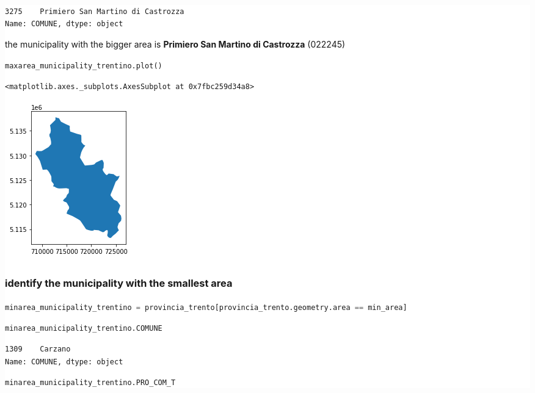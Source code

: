 

    3275    Primiero San Martino di Castrozza
    Name: COMUNE, dtype: object



the municipality with the bigger area is **Primiero San Martino di Castrozza** (022245)


```python
maxarea_municipality_trentino.plot()
```




    <matplotlib.axes._subplots.AxesSubplot at 0x7fbc259d34a8>




![png](01_solution_exercise%2C_geopackage_and_representative_point_files/01_solution_exercise%2C_geopackage_and_representative_point_45_1.png)


### identify the municipality with the smallest area



```python
minarea_municipality_trentino = provincia_trento[provincia_trento.geometry.area == min_area]
```


```python
minarea_municipality_trentino.COMUNE
```




    1309    Carzano
    Name: COMUNE, dtype: object




```python
minarea_municipality_trentino.PRO_COM_T
```



